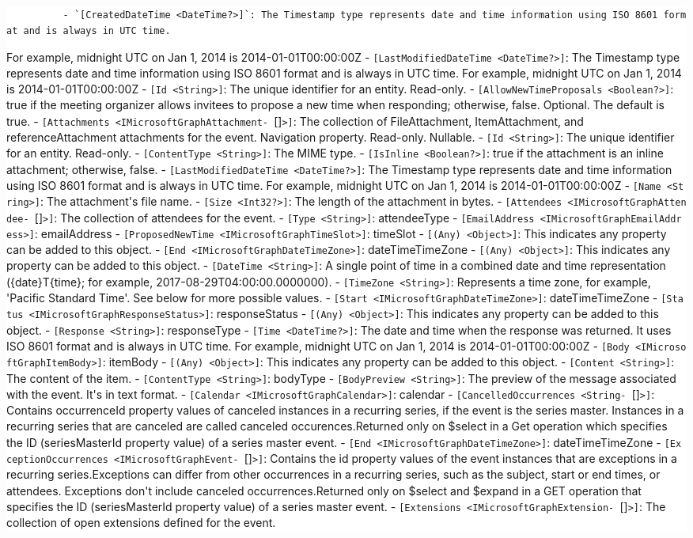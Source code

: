               - `[CreatedDateTime <DateTime?>]`: The Timestamp type represents date and time information using ISO 8601 format and is always in UTC time.
For example, midnight UTC on Jan 1, 2014 is 2014-01-01T00:00:00Z
              - `[LastModifiedDateTime <DateTime?>]`: The Timestamp type represents date and time information using ISO 8601 format and is always in UTC time.
For example, midnight UTC on Jan 1, 2014 is 2014-01-01T00:00:00Z
              - `[Id <String>]`: The unique identifier for an entity.
Read-only.
              - `[AllowNewTimeProposals <Boolean?>]`: true if the meeting organizer allows invitees to propose a new time when responding; otherwise, false.
Optional.
The default is true.
              - `[Attachments <IMicrosoftGraphAttachment- `[]`>]`: The collection of FileAttachment, ItemAttachment, and referenceAttachment attachments for the event.
Navigation property.
Read-only.
Nullable.
                - `[Id <String>]`: The unique identifier for an entity.
Read-only.
                - `[ContentType <String>]`: The MIME type.
                - `[IsInline <Boolean?>]`: true if the attachment is an inline attachment; otherwise, false.
                - `[LastModifiedDateTime <DateTime?>]`: The Timestamp type represents date and time information using ISO 8601 format and is always in UTC time.
For example, midnight UTC on Jan 1, 2014 is 2014-01-01T00:00:00Z
                - `[Name <String>]`: The attachment's file name.
                - `[Size <Int32?>]`: The length of the attachment in bytes.
              - `[Attendees <IMicrosoftGraphAttendee- `[]`>]`: The collection of attendees for the event.
                - `[Type <String>]`: attendeeType
                - `[EmailAddress <IMicrosoftGraphEmailAddress>]`: emailAddress
                - `[ProposedNewTime <IMicrosoftGraphTimeSlot>]`: timeSlot
                  - `[(Any) <Object>]`: This indicates any property can be added to this object.
                  - `[End <IMicrosoftGraphDateTimeZone>]`: dateTimeTimeZone
                    - `[(Any) <Object>]`: This indicates any property can be added to this object.
                    - `[DateTime <String>]`: A single point of time in a combined date and time representation ({date}T{time}; for example, 2017-08-29T04:00:00.0000000).
                    - `[TimeZone <String>]`: Represents a time zone, for example, 'Pacific Standard Time'.
See below for more possible values.
                  - `[Start <IMicrosoftGraphDateTimeZone>]`: dateTimeTimeZone
                - `[Status <IMicrosoftGraphResponseStatus>]`: responseStatus
                  - `[(Any) <Object>]`: This indicates any property can be added to this object.
                  - `[Response <String>]`: responseType
                  - `[Time <DateTime?>]`: The date and time when the response was returned.
It uses ISO 8601 format and is always in UTC time.
For example, midnight UTC on Jan 1, 2014 is 2014-01-01T00:00:00Z
              - `[Body <IMicrosoftGraphItemBody>]`: itemBody
                - `[(Any) <Object>]`: This indicates any property can be added to this object.
                - `[Content <String>]`: The content of the item.
                - `[ContentType <String>]`: bodyType
              - `[BodyPreview <String>]`: The preview of the message associated with the event.
It's in text format.
              - `[Calendar <IMicrosoftGraphCalendar>]`: calendar
              - `[CancelledOccurrences <String- `[]`>]`: Contains occurrenceId property values of canceled instances in a recurring series, if the event is the series master.
Instances in a recurring series that are canceled are called canceled occurences.Returned only on $select in a Get operation which specifies the ID (seriesMasterId property value) of a series master event.
              - `[End <IMicrosoftGraphDateTimeZone>]`: dateTimeTimeZone
              - `[ExceptionOccurrences <IMicrosoftGraphEvent- `[]`>]`: Contains the id property values of the event instances that are exceptions in a recurring series.Exceptions can differ from other occurrences in a recurring series, such as the subject, start or end times, or attendees.
Exceptions don't include canceled occurrences.Returned only on $select and $expand in a GET operation that specifies the ID (seriesMasterId property value) of a series master event.
              - `[Extensions <IMicrosoftGraphExtension- `[]`>]`: The collection of open extensions defined for the event.